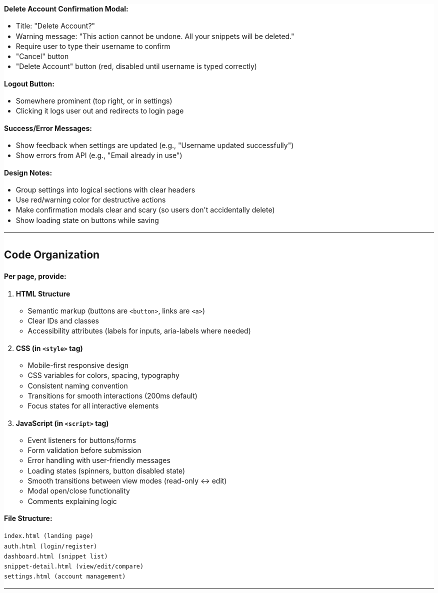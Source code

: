 **Delete Account Confirmation Modal:**
- Title: "Delete Account?"
- Warning message: "This action cannot be undone. All your snippets will be deleted."
- Require user to type their username to confirm
- "Cancel" button
- "Delete Account" button (red, disabled until username is typed correctly)

**Logout Button:**
- Somewhere prominent (top right, or in settings)
- Clicking it logs user out and redirects to login page

**Success/Error Messages:**
- Show feedback when settings are updated (e.g., "Username updated successfully")
- Show errors from API (e.g., "Email already in use")

**Design Notes:**
- Group settings into logical sections with clear headers
- Use red/warning color for destructive actions
- Make confirmation modals clear and scary (so users don't accidentally delete)
- Show loading state on buttons while saving

---

## Code Organization

**Per page, provide:**

1. **HTML Structure**
    - Semantic markup (buttons are `<button>`, links are `<a>`)
    - Clear IDs and classes
    - Accessibility attributes (labels for inputs, aria-labels where needed)

2. **CSS (in `<style>` tag)**
    - Mobile-first responsive design
    - CSS variables for colors, spacing, typography
    - Consistent naming convention
    - Transitions for smooth interactions (200ms default)
    - Focus states for all interactive elements

3. **JavaScript (in `<script>` tag)**
    - Event listeners for buttons/forms
    - Form validation before submission
    - Error handling with user-friendly messages
    - Loading states (spinners, button disabled state)
    - Smooth transitions between view modes (read-only ↔ edit)
    - Modal open/close functionality
    - Comments explaining logic

**File Structure:**
```
index.html (landing page)
auth.html (login/register)
dashboard.html (snippet list)
snippet-detail.html (view/edit/compare)
settings.html (account management)
```

---